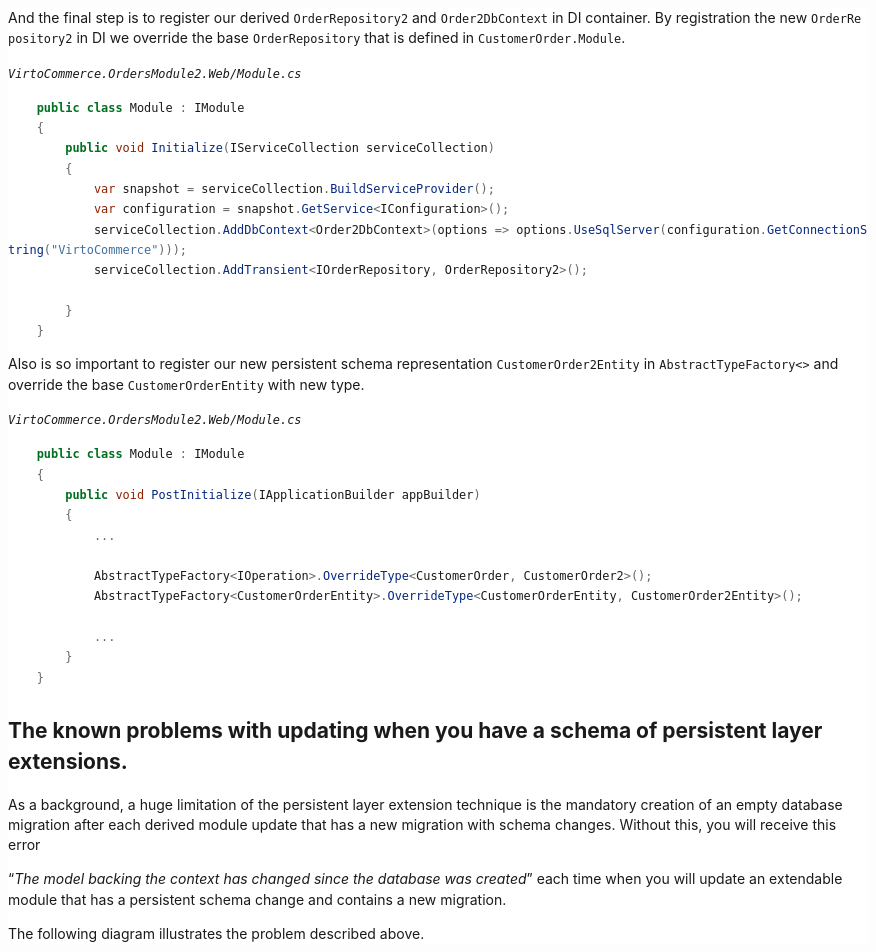 And the final step is to register our derived `OrderRepository2` and `Order2DbContext` in DI container. By registration the new `OrderRepository2` in DI we override the base `OrderRepository`  that is defined in `CustomerOrder.Module`.

*`VirtoCommerce.OrdersModule2.Web/Module.cs`*
```C#
    public class Module : IModule
    {
        public void Initialize(IServiceCollection serviceCollection)
        {
            var snapshot = serviceCollection.BuildServiceProvider();
            var configuration = snapshot.GetService<IConfiguration>();
            serviceCollection.AddDbContext<Order2DbContext>(options => options.UseSqlServer(configuration.GetConnectionString("VirtoCommerce")));
            serviceCollection.AddTransient<IOrderRepository, OrderRepository2>();

        }
    }
```

Also is so important to register our new persistent schema representation `CustomerOrder2Entity` in `AbstractTypeFactory<>` and override the base `CustomerOrderEntity` with new type.

*`VirtoCommerce.OrdersModule2.Web/Module.cs`*
```C#
    public class Module : IModule
    {
        public void PostInitialize(IApplicationBuilder appBuilder)
        {
            ...

            AbstractTypeFactory<IOperation>.OverrideType<CustomerOrder, CustomerOrder2>();
            AbstractTypeFactory<CustomerOrderEntity>.OverrideType<CustomerOrderEntity, CustomerOrder2Entity>();

            ...
        }
    }
```

## The known problems with updating when you have a schema of persistent layer extensions.

As a background, a huge limitation of the persistent layer extension technique is the mandatory creation of an empty database migration after each derived module update that has a new migration with schema changes. Without this, you will receive this error

“*The model backing the context has changed since the database was created*” each time when you will update an extendable module that has a persistent schema change and contains a new migration.

The following diagram illustrates the problem described above.